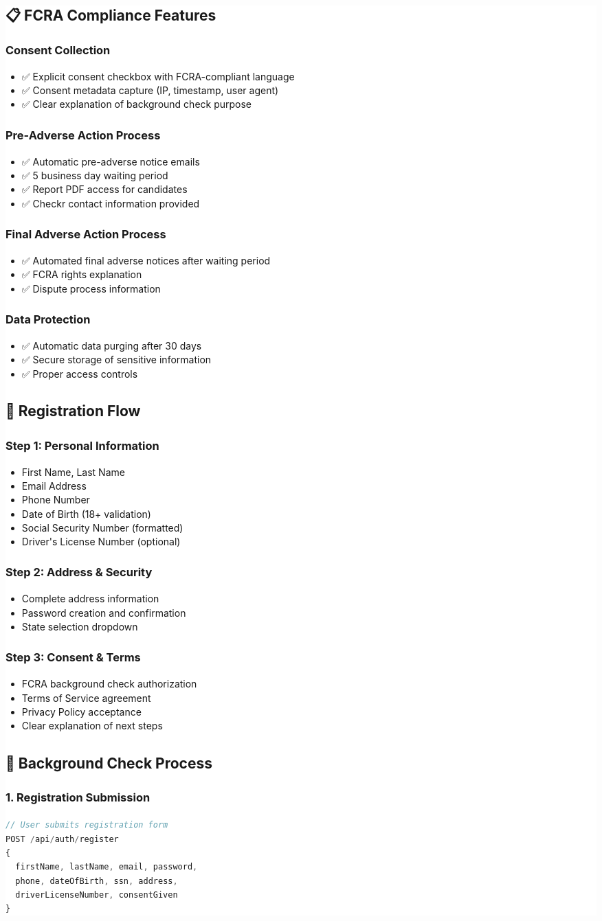 ## 📋 **FCRA Compliance Features**

### **Consent Collection**
- ✅ Explicit consent checkbox with FCRA-compliant language
- ✅ Consent metadata capture (IP, timestamp, user agent)
- ✅ Clear explanation of background check purpose

### **Pre-Adverse Action Process**
- ✅ Automatic pre-adverse notice emails
- ✅ 5 business day waiting period
- ✅ Report PDF access for candidates
- ✅ Checkr contact information provided

### **Final Adverse Action Process**
- ✅ Automated final adverse notices after waiting period
- ✅ FCRA rights explanation
- ✅ Dispute process information

### **Data Protection**
- ✅ Automatic data purging after 30 days
- ✅ Secure storage of sensitive information
- ✅ Proper access controls

## 🚀 **Registration Flow**

### **Step 1: Personal Information**
- First Name, Last Name
- Email Address
- Phone Number
- Date of Birth (18+ validation)
- Social Security Number (formatted)
- Driver's License Number (optional)

### **Step 2: Address & Security**
- Complete address information
- Password creation and confirmation
- State selection dropdown

### **Step 3: Consent & Terms**
- FCRA background check authorization
- Terms of Service agreement
- Privacy Policy acceptance
- Clear explanation of next steps

## 🔄 **Background Check Process**

### **1. Registration Submission**
```javascript
// User submits registration form
POST /api/auth/register
{
  firstName, lastName, email, password,
  phone, dateOfBirth, ssn, address,
  driverLicenseNumber, consentGiven
}
```
